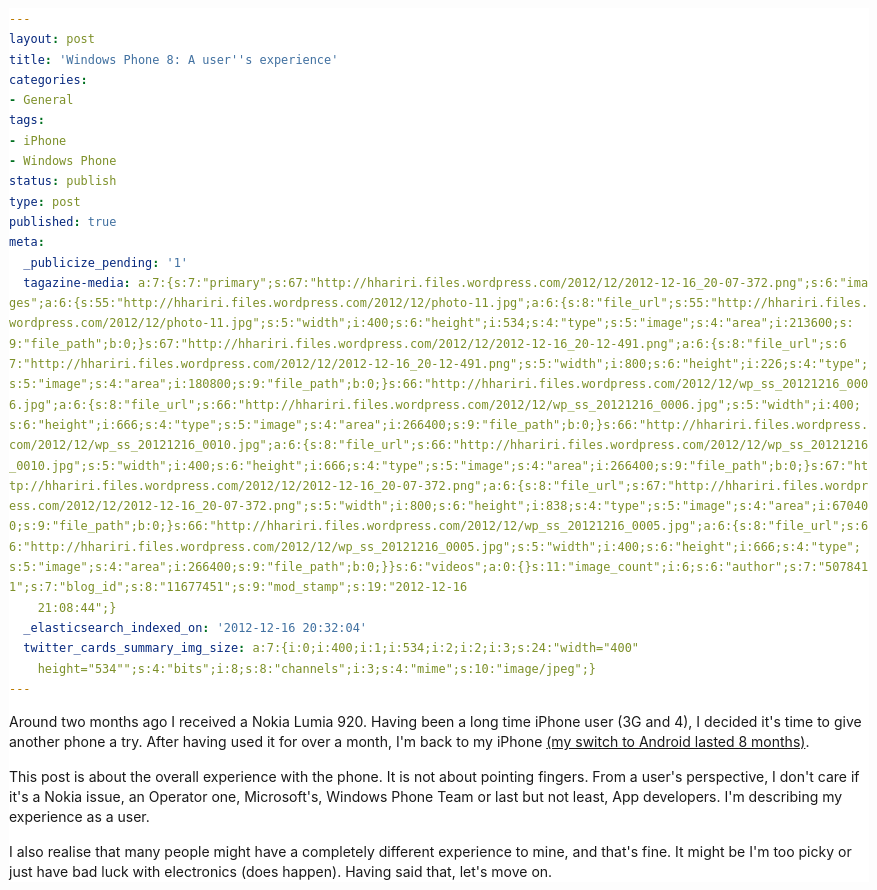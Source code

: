```yaml
---
layout: post
title: 'Windows Phone 8: A user''s experience'
categories:
- General
tags:
- iPhone
- Windows Phone
status: publish
type: post
published: true
meta:
  _publicize_pending: '1'
  tagazine-media: a:7:{s:7:"primary";s:67:"http://hhariri.files.wordpress.com/2012/12/2012-12-16_20-07-372.png";s:6:"images";a:6:{s:55:"http://hhariri.files.wordpress.com/2012/12/photo-11.jpg";a:6:{s:8:"file_url";s:55:"http://hhariri.files.wordpress.com/2012/12/photo-11.jpg";s:5:"width";i:400;s:6:"height";i:534;s:4:"type";s:5:"image";s:4:"area";i:213600;s:9:"file_path";b:0;}s:67:"http://hhariri.files.wordpress.com/2012/12/2012-12-16_20-12-491.png";a:6:{s:8:"file_url";s:67:"http://hhariri.files.wordpress.com/2012/12/2012-12-16_20-12-491.png";s:5:"width";i:800;s:6:"height";i:226;s:4:"type";s:5:"image";s:4:"area";i:180800;s:9:"file_path";b:0;}s:66:"http://hhariri.files.wordpress.com/2012/12/wp_ss_20121216_0006.jpg";a:6:{s:8:"file_url";s:66:"http://hhariri.files.wordpress.com/2012/12/wp_ss_20121216_0006.jpg";s:5:"width";i:400;s:6:"height";i:666;s:4:"type";s:5:"image";s:4:"area";i:266400;s:9:"file_path";b:0;}s:66:"http://hhariri.files.wordpress.com/2012/12/wp_ss_20121216_0010.jpg";a:6:{s:8:"file_url";s:66:"http://hhariri.files.wordpress.com/2012/12/wp_ss_20121216_0010.jpg";s:5:"width";i:400;s:6:"height";i:666;s:4:"type";s:5:"image";s:4:"area";i:266400;s:9:"file_path";b:0;}s:67:"http://hhariri.files.wordpress.com/2012/12/2012-12-16_20-07-372.png";a:6:{s:8:"file_url";s:67:"http://hhariri.files.wordpress.com/2012/12/2012-12-16_20-07-372.png";s:5:"width";i:800;s:6:"height";i:838;s:4:"type";s:5:"image";s:4:"area";i:670400;s:9:"file_path";b:0;}s:66:"http://hhariri.files.wordpress.com/2012/12/wp_ss_20121216_0005.jpg";a:6:{s:8:"file_url";s:66:"http://hhariri.files.wordpress.com/2012/12/wp_ss_20121216_0005.jpg";s:5:"width";i:400;s:6:"height";i:666;s:4:"type";s:5:"image";s:4:"area";i:266400;s:9:"file_path";b:0;}}s:6:"videos";a:0:{}s:11:"image_count";i:6;s:6:"author";s:7:"5078411";s:7:"blog_id";s:8:"11677451";s:9:"mod_stamp";s:19:"2012-12-16
    21:08:44";}
  _elasticsearch_indexed_on: '2012-12-16 20:32:04'
  twitter_cards_summary_img_size: a:7:{i:0;i:400;i:1;i:534;i:2;i:2;i:3;s:24:"width="400"
    height="534"";s:4:"bits";i:8;s:8:"channels";i:3;s:4:"mime";s:10:"image/jpeg";}
---
```

Around two months ago I received a Nokia Lumia 920. Having been a long time iPhone user (3G and 4), I decided it's time to give another phone a try. After having used it for over a month, I'm back to my iPhone <a href="http://hadihariri.com/2010/09/25/samsung-galaxy-s-from-a-recovering-iphone-user/">(my switch to Android lasted 8 months)</a>.

This post is about the overall experience with the phone. It is not about pointing fingers. From a user's perspective, I don't care if it's a Nokia issue, an Operator one, Microsoft's, Windows Phone Team or last but not least, App developers. I'm describing my experience as a user.

I also realise that many people might have a completely different experience to mine, and that's fine. It might be I'm too picky or just have bad luck with electronics (does happen). Having said that, let's move on.
